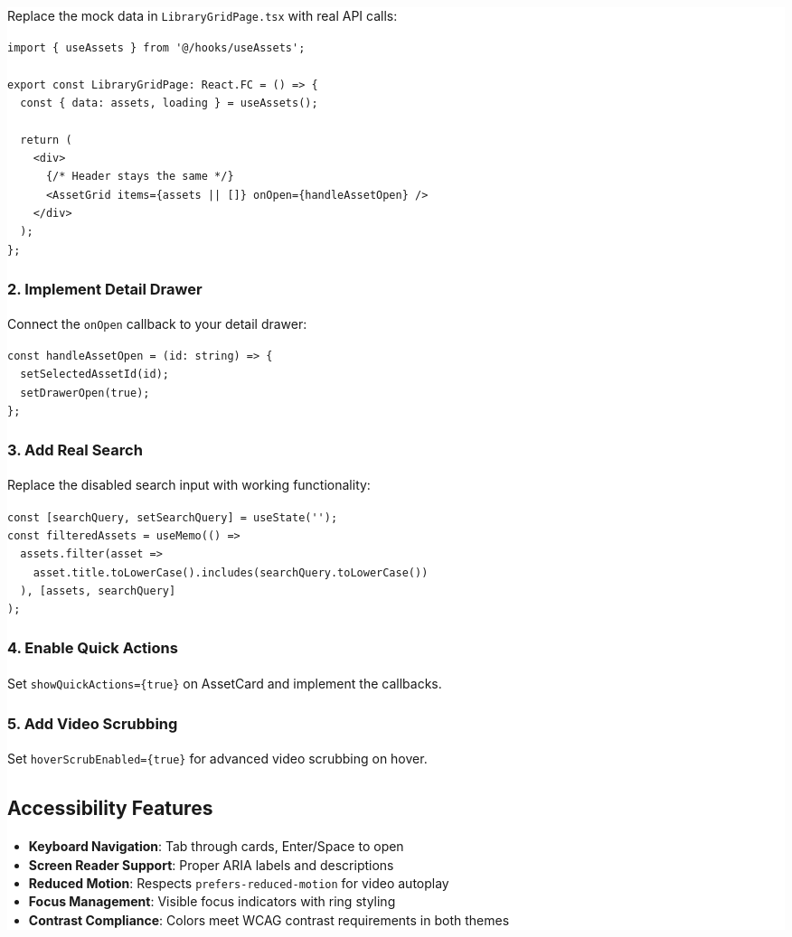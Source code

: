 Replace the mock data in `LibraryGridPage.tsx` with real API calls:

```tsx
import { useAssets } from '@/hooks/useAssets';

export const LibraryGridPage: React.FC = () => {
  const { data: assets, loading } = useAssets();
  
  return (
    <div>
      {/* Header stays the same */}
      <AssetGrid items={assets || []} onOpen={handleAssetOpen} />
    </div>
  );
};
```

### 2. Implement Detail Drawer

Connect the `onOpen` callback to your detail drawer:

```tsx
const handleAssetOpen = (id: string) => {
  setSelectedAssetId(id);
  setDrawerOpen(true);
};
```

### 3. Add Real Search

Replace the disabled search input with working functionality:

```tsx
const [searchQuery, setSearchQuery] = useState('');
const filteredAssets = useMemo(() => 
  assets.filter(asset => 
    asset.title.toLowerCase().includes(searchQuery.toLowerCase())
  ), [assets, searchQuery]
);
```

### 4. Enable Quick Actions

Set `showQuickActions={true}` on AssetCard and implement the callbacks.

### 5. Add Video Scrubbing

Set `hoverScrubEnabled={true}` for advanced video scrubbing on hover.

## Accessibility Features

- **Keyboard Navigation**: Tab through cards, Enter/Space to open
- **Screen Reader Support**: Proper ARIA labels and descriptions
- **Reduced Motion**: Respects `prefers-reduced-motion` for video autoplay
- **Focus Management**: Visible focus indicators with ring styling
- **Contrast Compliance**: Colors meet WCAG contrast requirements in both themes
